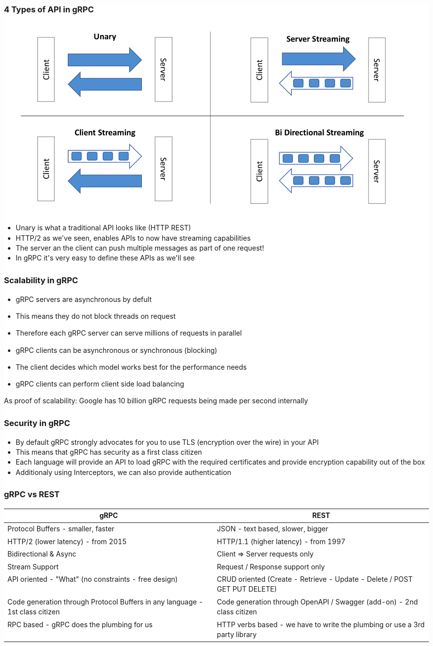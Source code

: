 ### 4 Types of API in gRPC

![grpc-types](img/grpc-types.png)

- Unary is what a traditional API looks like (HTTP REST)
- HTTP/2 as we've seen, enables APIs to now have streaming capabilities
- The server an the client can push multiple messages as part of one request!
- In gRPC it's very easy to define these APIs as we'll see

### Scalability in gRPC

- gRPC servers are asynchronous by defult
- This means they do not block threads on request
- Therefore each gRPC server can serve millions of requests in parallel

- gRPC clients can be asynchronous or synchronous (blocking)
- The client decides which model works best for the performance needs
- gRPC clients can perform client side load balancing

As proof of scalability: Google has 10 billion gRPC requests being made per second internally

### Security in gRPC

- By default gRPC strongly advocates for you to use TLS (encryption over the wire) in your API
- This means that gRPC has security as a first class citizen
- Each language will provide an API to load gRPC with the required certificates and provide encryption capability out of the box
- Additionaly using Interceptors, we can also provide authentication

### gRPC vs REST

| gRPC | REST |
| ---- | ---- |
| Protocol Buffers - smaller, faster | JSON - text based, slower, bigger |
| HTTP/2 (lower latency) - from 2015 | HTTP/1.1 (higher latency) - from 1997 |
| Bidirectional & Async | Client => Server requests only |
| Stream Support | Request / Response support only |
| API oriented - "What" (no constraints - free design) | CRUD oriented (Create - Retrieve - Update - Delete / POST GET PUT DELETE) |
| Code generation through Protocol Buffers in any language - 1st class citizen | Code generation through OpenAPI / Swagger (add-on) - 2nd class citizen |
| RPC based - gRPC does the plumbing for us | HTTP verbs based - we have to write the plumbing or use a 3rd party library |

